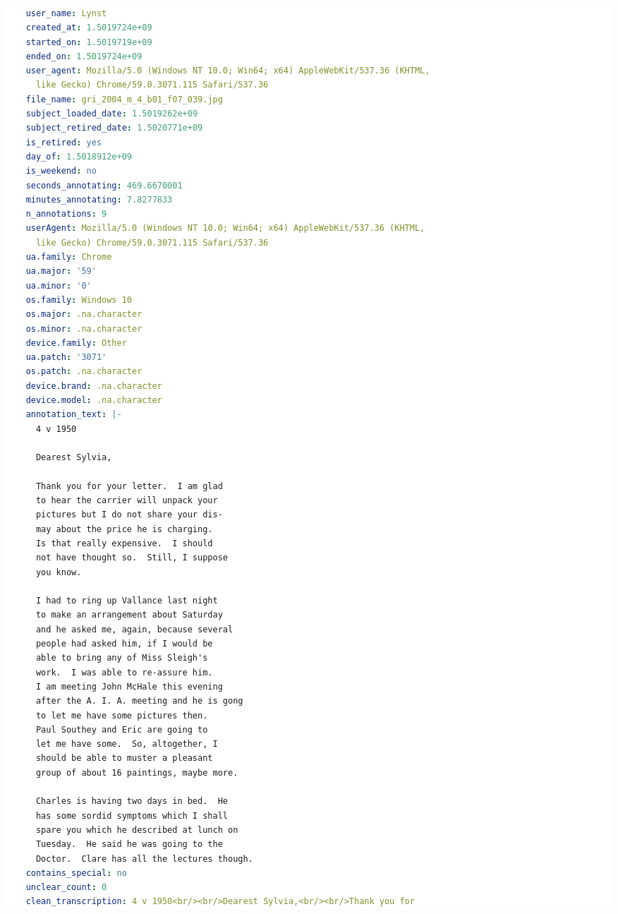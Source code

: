 ```yaml
    user_name: Lynst
    created_at: 1.5019724e+09
    started_on: 1.5019719e+09
    ended_on: 1.5019724e+09
    user_agent: Mozilla/5.0 (Windows NT 10.0; Win64; x64) AppleWebKit/537.36 (KHTML,
      like Gecko) Chrome/59.0.3071.115 Safari/537.36
    file_name: gri_2004_m_4_b01_f07_039.jpg
    subject_loaded_date: 1.5019262e+09
    subject_retired_date: 1.5020771e+09
    is_retired: yes
    day_of: 1.5018912e+09
    is_weekend: no
    seconds_annotating: 469.6670001
    minutes_annotating: 7.8277833
    n_annotations: 9
    userAgent: Mozilla/5.0 (Windows NT 10.0; Win64; x64) AppleWebKit/537.36 (KHTML,
      like Gecko) Chrome/59.0.3071.115 Safari/537.36
    ua.family: Chrome
    ua.major: '59'
    ua.minor: '0'
    os.family: Windows 10
    os.major: .na.character
    os.minor: .na.character
    device.family: Other
    ua.patch: '3071'
    os.patch: .na.character
    device.brand: .na.character
    device.model: .na.character
    annotation_text: |-
      4 v 1950

      Dearest Sylvia,

      Thank you for your letter.  I am glad
      to hear the carrier will unpack your
      pictures but I do not share your dis-
      may about the price he is charging.
      Is that really expensive.  I should
      not have thought so.  Still, I suppose
      you know.

      I had to ring up Vallance last night
      to make an arrangement about Saturday
      and he asked me, again, because several
      people had asked him, if I would be
      able to bring any of Miss Sleigh's
      work.  I was able to re-assure him.
      I am meeting John McHale this evening
      after the A. I. A. meeting and he is gong
      to let me have some pictures then.
      Paul Southey and Eric are going to
      let me have some.  So, altogether, I
      should be able to muster a pleasant
      group of about 16 paintings, maybe more.

      Charles is having two days in bed.  He
      has some sordid symptoms which I shall
      spare you which he described at lunch on
      Tuesday.  He said he was going to the
      Doctor.  Clare has all the lectures though.
    contains_special: no
    unclear_count: 0
    clean_transcription: 4 v 1950<br/><br/>Dearest Sylvia,<br/><br/>Thank you for
```